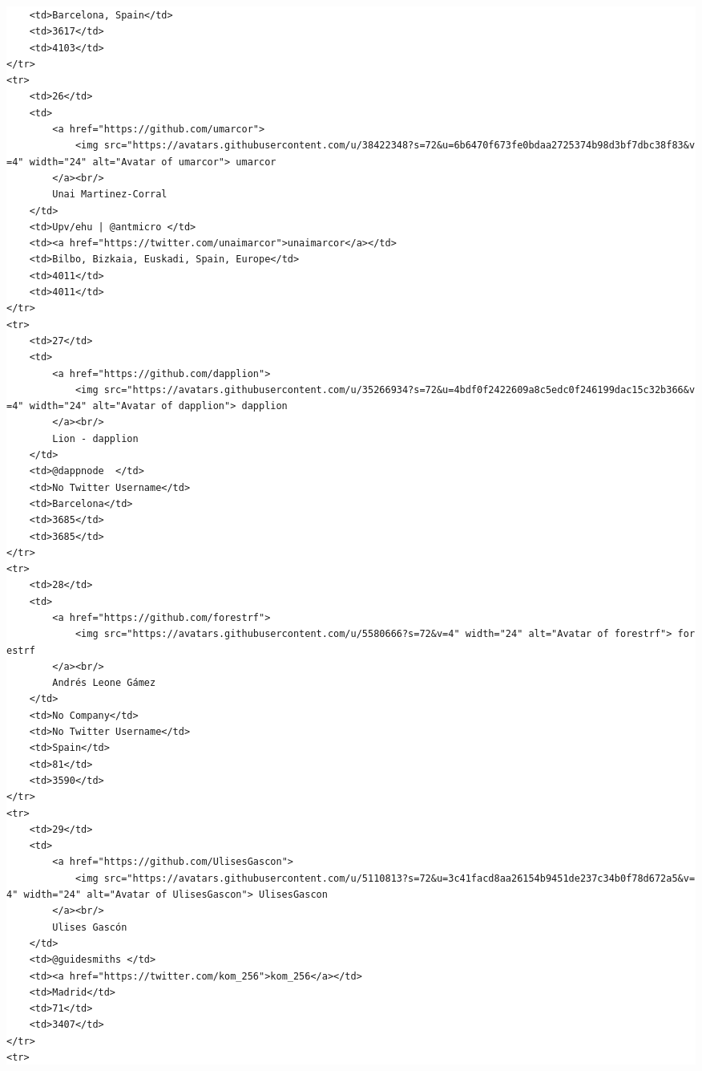 		<td>Barcelona, Spain</td>
		<td>3617</td>
		<td>4103</td>
	</tr>
	<tr>
		<td>26</td>
		<td>
			<a href="https://github.com/umarcor">
				<img src="https://avatars.githubusercontent.com/u/38422348?s=72&u=6b6470f673fe0bdaa2725374b98d3bf7dbc38f83&v=4" width="24" alt="Avatar of umarcor"> umarcor
			</a><br/>
			Unai Martinez-Corral
		</td>
		<td>Upv/ehu | @antmicro </td>
		<td><a href="https://twitter.com/unaimarcor">unaimarcor</a></td>
		<td>Bilbo, Bizkaia, Euskadi, Spain, Europe</td>
		<td>4011</td>
		<td>4011</td>
	</tr>
	<tr>
		<td>27</td>
		<td>
			<a href="https://github.com/dapplion">
				<img src="https://avatars.githubusercontent.com/u/35266934?s=72&u=4bdf0f2422609a8c5edc0f246199dac15c32b366&v=4" width="24" alt="Avatar of dapplion"> dapplion
			</a><br/>
			Lion - dapplion
		</td>
		<td>@dappnode  </td>
		<td>No Twitter Username</td>
		<td>Barcelona</td>
		<td>3685</td>
		<td>3685</td>
	</tr>
	<tr>
		<td>28</td>
		<td>
			<a href="https://github.com/forestrf">
				<img src="https://avatars.githubusercontent.com/u/5580666?s=72&v=4" width="24" alt="Avatar of forestrf"> forestrf
			</a><br/>
			Andrés Leone Gámez
		</td>
		<td>No Company</td>
		<td>No Twitter Username</td>
		<td>Spain</td>
		<td>81</td>
		<td>3590</td>
	</tr>
	<tr>
		<td>29</td>
		<td>
			<a href="https://github.com/UlisesGascon">
				<img src="https://avatars.githubusercontent.com/u/5110813?s=72&u=3c41facd8aa26154b9451de237c34b0f78d672a5&v=4" width="24" alt="Avatar of UlisesGascon"> UlisesGascon
			</a><br/>
			Ulises Gascón
		</td>
		<td>@guidesmiths </td>
		<td><a href="https://twitter.com/kom_256">kom_256</a></td>
		<td>Madrid</td>
		<td>71</td>
		<td>3407</td>
	</tr>
	<tr>